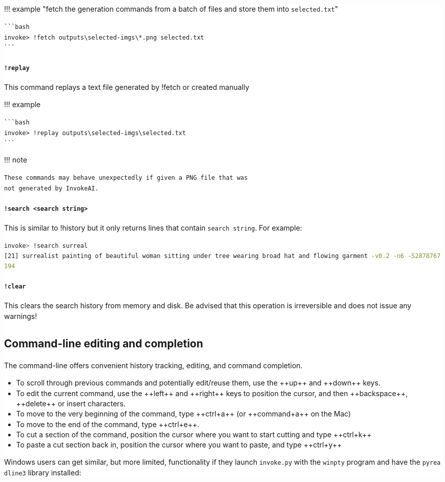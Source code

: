 !!! example "fetch the generation commands from a batch of files and store them into `selected.txt`"

    ```bash
    invoke> !fetch outputs\selected-imgs\*.png selected.txt
    ```

#### `!replay`

This command replays a text file generated by !fetch or created manually

!!! example

    ```bash
    invoke> !replay outputs\selected-imgs\selected.txt
    ```

!!! note

    These commands may behave unexpectedly if given a PNG file that was
    not generated by InvokeAI.

#### `!search <search string>`

This is similar to !history but it only returns lines that contain
`search string`. For example:

```bash
invoke> !search surreal
[21] surrealist painting of beautiful woman sitting under tree wearing broad hat and flowing garment -v0.2 -n6 -S2878767194
```

#### `!clear`

This clears the search history from memory and disk. Be advised that this
operation is irreversible and does not issue any warnings!

## Command-line editing and completion

The command-line offers convenient history tracking, editing, and command
completion.

- To scroll through previous commands and potentially edit/reuse them, use the
  ++up++ and ++down++ keys.
- To edit the current command, use the ++left++ and ++right++ keys to position
  the cursor, and then ++backspace++, ++delete++ or insert characters.
- To move to the very beginning of the command, type ++ctrl+a++ (or
  ++command+a++ on the Mac)
- To move to the end of the command, type ++ctrl+e++.
- To cut a section of the command, position the cursor where you want to start
  cutting and type ++ctrl+k++
- To paste a cut section back in, position the cursor where you want to paste,
  and type ++ctrl+y++

Windows users can get similar, but more limited, functionality if they launch
`invoke.py` with the `winpty` program and have the `pyreadline3` library
installed:
